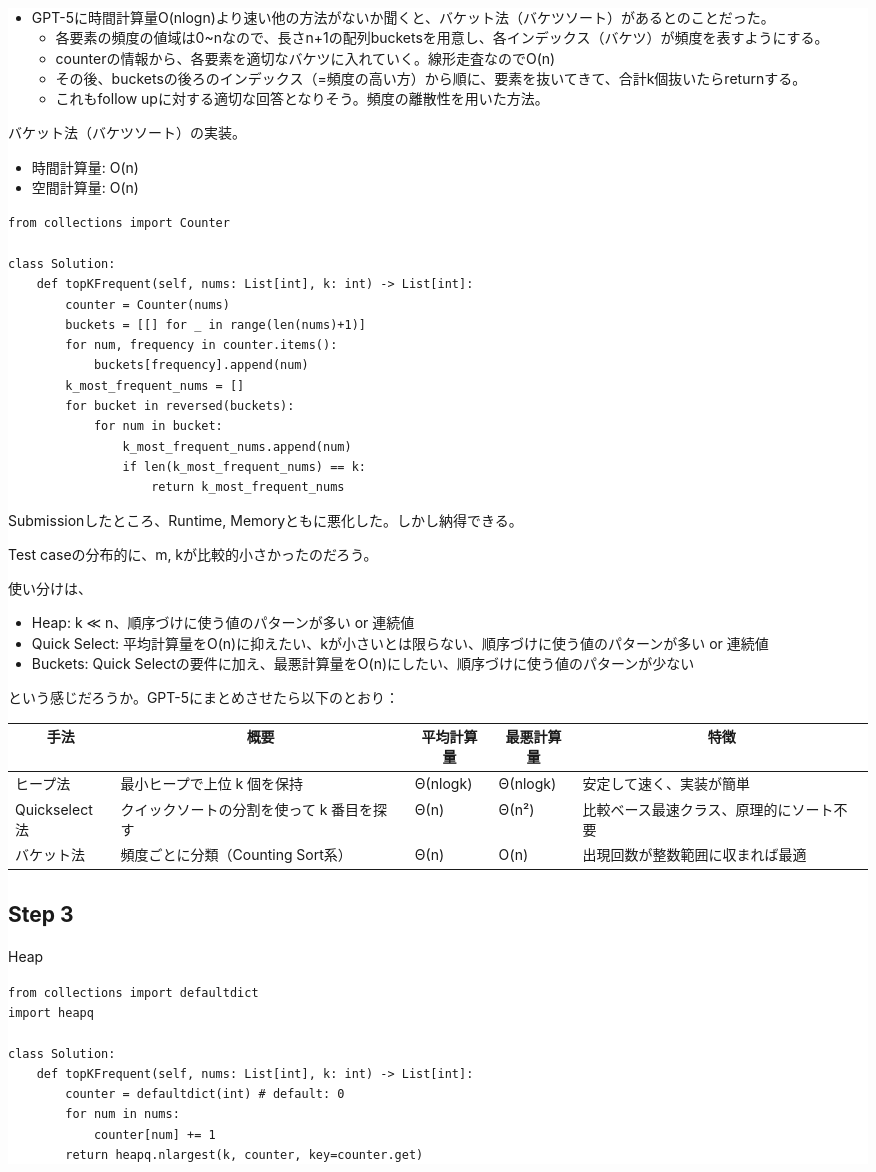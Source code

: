 - GPT-5に時間計算量O(nlogn)より速い他の方法がないか聞くと、バケット法（バケツソート）があるとのことだった。
  - 各要素の頻度の値域は0~nなので、長さn+1の配列bucketsを用意し、各インデックス（バケツ）が頻度を表すようにする。
  - counterの情報から、各要素を適切なバケツに入れていく。線形走査なのでO(n)
  - その後、bucketsの後ろのインデックス（=頻度の高い方）から順に、要素を抜いてきて、合計k個抜いたらreturnする。
  - これもfollow upに対する適切な回答となりそう。頻度の離散性を用いた方法。

バケット法（バケツソート）の実装。

- 時間計算量: O(n)
- 空間計算量: O(n)

```python3
from collections import Counter

class Solution:
    def topKFrequent(self, nums: List[int], k: int) -> List[int]:
        counter = Counter(nums)
        buckets = [[] for _ in range(len(nums)+1)]
        for num, frequency in counter.items():
            buckets[frequency].append(num)
        k_most_frequent_nums = []
        for bucket in reversed(buckets):
            for num in bucket:
                k_most_frequent_nums.append(num)
                if len(k_most_frequent_nums) == k:
                    return k_most_frequent_nums
```

Submissionしたところ、Runtime, Memoryともに悪化した。しかし納得できる。

Test caseの分布的に、m, kが比較的小さかったのだろう。

使い分けは、

* Heap: k ≪ n、順序づけに使う値のパターンが多い or 連続値
* Quick Select: 平均計算量をO(n)に抑えたい、kが小さいとは限らない、順序づけに使う値のパターンが多い or 連続値
* Buckets: Quick Selectの要件に加え、最悪計算量をO(n)にしたい、順序づけに使う値のパターンが少ない

という感じだろうか。GPT-5にまとめさせたら以下のとおり：

| 手法           | 概要                      | 平均計算量      | 最悪計算量      | 特徴                   |
| ------------ | ----------------------- | ---------- | ---------- | -------------------- |
| ヒープ法         | 最小ヒープで上位 k 個を保持         | Θ(nlogk) | Θ(nlogk) | 安定して速く、実装が簡単         |
| Quickselect法 | クイックソートの分割を使って k 番目を探す  | Θ(n)       | Θ(n²)    | 比較ベース最速クラス、原理的にソート不要 |
| バケット法        | 頻度ごとに分類（Counting Sort系） | Θ(n)       | O(n)       | 出現回数が整数範囲に収まれば最適    |

## Step 3

Heap
```python3
from collections import defaultdict
import heapq

class Solution:
    def topKFrequent(self, nums: List[int], k: int) -> List[int]:
        counter = defaultdict(int) # default: 0
        for num in nums:
            counter[num] += 1
        return heapq.nlargest(k, counter, key=counter.get)
```
